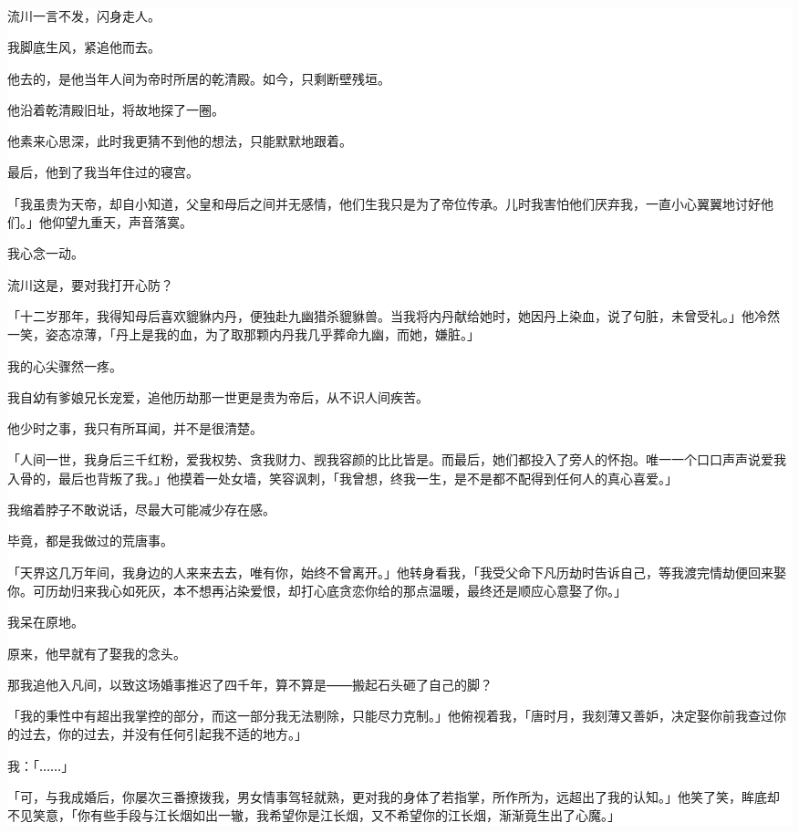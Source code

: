 
流川一言不发，闪身走人。


我脚底生风，紧追他而去。


他去的，是他当年人间为帝时所居的乾清殿。如今，只剩断壁残垣。


他沿着乾清殿旧址，将故地探了一圈。


他素来心思深，此时我更猜不到他的想法，只能默默地跟着。


最后，他到了我当年住过的寝宫。


「我虽贵为天帝，却自小知道，父皇和母后之间并无感情，他们生我只是为了帝位传承。儿时我害怕他们厌弃我，一直小心翼翼地讨好他们。」他仰望九重天，声音落寞。


我心念一动。


流川这是，要对我打开心防？


「十二岁那年，我得知母后喜欢貔貅内丹，便独赴九幽猎杀貔貅兽。当我将内丹献给她时，她因丹上染血，说了句脏，未曾受礼。」他冷然一笑，姿态凉薄，「丹上是我的血，为了取那颗内丹我几乎葬命九幽，而她，嫌脏。」


我的心尖骤然一疼。


我自幼有爹娘兄长宠爱，追他历劫那一世更是贵为帝后，从不识人间疾苦。


他少时之事，我只有所耳闻，并不是很清楚。


「人间一世，我身后三千红粉，爱我权势、贪我财力、觊我容颜的比比皆是。而最后，她们都投入了旁人的怀抱。唯一一个口口声声说爱我入骨的，最后也背叛了我。」他摸着一处女墙，笑容讽刺，「我曾想，终我一生，是不是都不配得到任何人的真心喜爱。」


我缩着脖子不敢说话，尽最大可能减少存在感。


毕竟，都是我做过的荒唐事。


「天界这几万年间，我身边的人来来去去，唯有你，始终不曾离开。」他转身看我，「我受父命下凡历劫时告诉自己，等我渡完情劫便回来娶你。可历劫归来我心如死灰，本不想再沾染爱恨，却打心底贪恋你给的那点温暖，最终还是顺应心意娶了你。」


我呆在原地。


原来，他早就有了娶我的念头。


那我追他入凡间，以致这场婚事推迟了四千年，算不算是——搬起石头砸了自己的脚？


「我的秉性中有超出我掌控的部分，而这一部分我无法剔除，只能尽力克制。」他俯视着我，「唐时月，我刻薄又善妒，决定娶你前我查过你的过去，你的过去，并没有任何引起我不适的地方。」


我：「……」


「可，与我成婚后，你屡次三番撩拨我，男女情事驾轻就熟，更对我的身体了若指掌，所作所为，远超出了我的认知。」他笑了笑，眸底却不见笑意，「你有些手段与江长烟如出一辙，我希望你是江长烟，又不希望你的江长烟，渐渐竟生出了心魔。」
